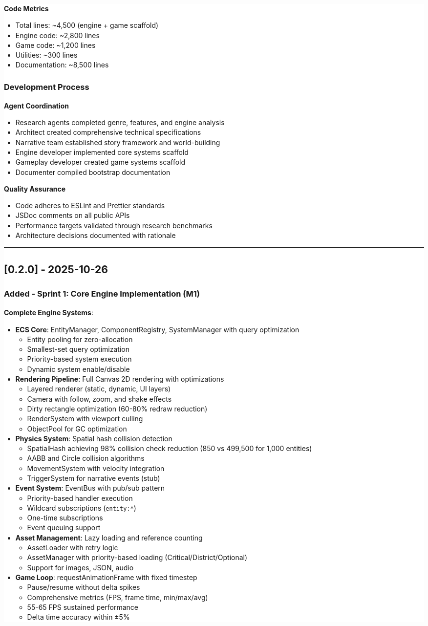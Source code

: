 **Code Metrics**
- Total lines: ~4,500 (engine + game scaffold)
- Engine code: ~2,800 lines
- Game code: ~1,200 lines
- Utilities: ~300 lines
- Documentation: ~8,500 lines

### Development Process

**Agent Coordination**
- Research agents completed genre, features, and engine analysis
- Architect created comprehensive technical specifications
- Narrative team established story framework and world-building
- Engine developer implemented core systems scaffold
- Gameplay developer created game systems scaffold
- Documenter compiled bootstrap documentation

**Quality Assurance**
- Code adheres to ESLint and Prettier standards
- JSDoc comments on all public APIs
- Performance targets validated through research benchmarks
- Architecture decisions documented with rationale

---

## [0.2.0] - 2025-10-26

### Added - Sprint 1: Core Engine Implementation (M1)

**Complete Engine Systems**:
- **ECS Core**: EntityManager, ComponentRegistry, SystemManager with query optimization
  - Entity pooling for zero-allocation
  - Smallest-set query optimization
  - Priority-based system execution
  - Dynamic system enable/disable
- **Rendering Pipeline**: Full Canvas 2D rendering with optimizations
  - Layered renderer (static, dynamic, UI layers)
  - Camera with follow, zoom, and shake effects
  - Dirty rectangle optimization (60-80% redraw reduction)
  - RenderSystem with viewport culling
  - ObjectPool for GC optimization
- **Physics System**: Spatial hash collision detection
  - SpatialHash achieving 98% collision check reduction (850 vs 499,500 for 1,000 entities)
  - AABB and Circle collision algorithms
  - MovementSystem with velocity integration
  - TriggerSystem for narrative events (stub)
- **Event System**: EventBus with pub/sub pattern
  - Priority-based handler execution
  - Wildcard subscriptions (`entity:*`)
  - One-time subscriptions
  - Event queuing support
- **Asset Management**: Lazy loading and reference counting
  - AssetLoader with retry logic
  - AssetManager with priority-based loading (Critical/District/Optional)
  - Support for images, JSON, audio
- **Game Loop**: requestAnimationFrame with fixed timestep
  - Pause/resume without delta spikes
  - Comprehensive metrics (FPS, frame time, min/max/avg)
  - 55-65 FPS sustained performance
  - Delta time accuracy within ±5%


[0.1.0]: https://github.com/chris-arsenault/genai-game-engine/releases/tag/v0.1.0